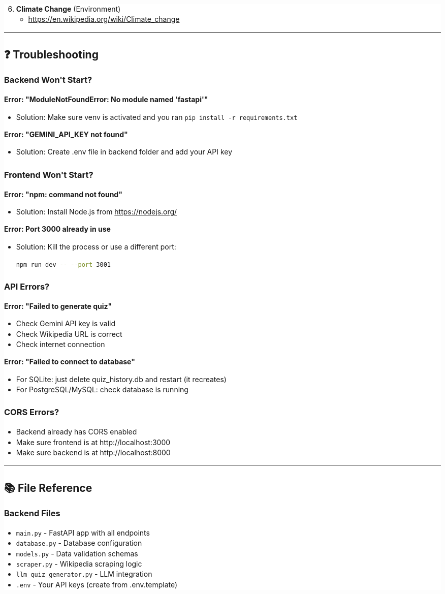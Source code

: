6. **Climate Change** (Environment)
   - https://en.wikipedia.org/wiki/Climate_change

---

## ❓ Troubleshooting

### Backend Won't Start?

**Error: "ModuleNotFoundError: No module named 'fastapi'"**
- Solution: Make sure venv is activated and you ran `pip install -r requirements.txt`

**Error: "GEMINI_API_KEY not found"**
- Solution: Create .env file in backend folder and add your API key

### Frontend Won't Start?

**Error: "npm: command not found"**
- Solution: Install Node.js from https://nodejs.org/

**Error: Port 3000 already in use**
- Solution: Kill the process or use a different port:
  ```bash
  npm run dev -- --port 3001
  ```

### API Errors?

**Error: "Failed to generate quiz"**
- Check Gemini API key is valid
- Check Wikipedia URL is correct
- Check internet connection

**Error: "Failed to connect to database"**
- For SQLite: just delete quiz_history.db and restart (it recreates)
- For PostgreSQL/MySQL: check database is running

### CORS Errors?

- Backend already has CORS enabled
- Make sure frontend is at http://localhost:3000
- Make sure backend is at http://localhost:8000

---

## 📚 File Reference

### Backend Files
- `main.py` - FastAPI app with all endpoints
- `database.py` - Database configuration
- `models.py` - Data validation schemas
- `scraper.py` - Wikipedia scraping logic
- `llm_quiz_generator.py` - LLM integration
- `.env` - Your API keys (create from .env.template)
